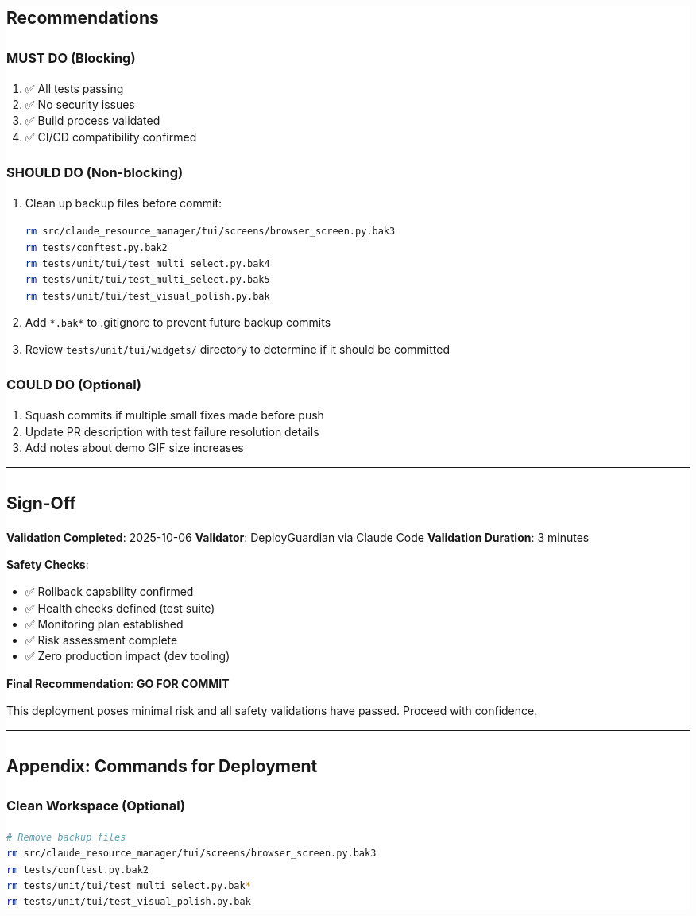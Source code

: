 
## Recommendations

### MUST DO (Blocking)
1. ✅ All tests passing
2. ✅ No security issues
3. ✅ Build process validated
4. ✅ CI/CD compatibility confirmed

### SHOULD DO (Non-blocking)
1. Clean up backup files before commit:
   ```bash
   rm src/claude_resource_manager/tui/screens/browser_screen.py.bak3
   rm tests/conftest.py.bak2
   rm tests/unit/tui/test_multi_select.py.bak4
   rm tests/unit/tui/test_multi_select.py.bak5
   rm tests/unit/tui/test_visual_polish.py.bak
   ```

2. Add `*.bak*` to .gitignore to prevent future backup commits

3. Review `tests/unit/tui/widgets/` directory to determine if it should be committed

### COULD DO (Optional)
1. Squash commits if multiple small fixes made before push
2. Update PR description with test failure resolution details
3. Add notes about demo GIF size increases

---

## Sign-Off

**Validation Completed**: 2025-10-06
**Validator**: DeployGuardian via Claude Code
**Validation Duration**: 3 minutes

**Safety Checks**:
- ✅ Rollback capability confirmed
- ✅ Health checks defined (test suite)
- ✅ Monitoring plan established
- ✅ Risk assessment complete
- ✅ Zero production impact (dev tooling)

**Final Recommendation**: **GO FOR COMMIT**

This deployment poses minimal risk and all safety validations have passed. Proceed with confidence.

---

## Appendix: Commands for Deployment

### Clean Workspace (Optional)
```bash
# Remove backup files
rm src/claude_resource_manager/tui/screens/browser_screen.py.bak3
rm tests/conftest.py.bak2
rm tests/unit/tui/test_multi_select.py.bak*
rm tests/unit/tui/test_visual_polish.py.bak
```
